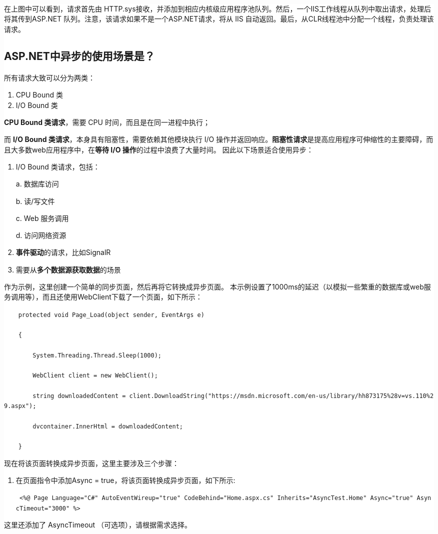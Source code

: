 在上图中可以看到，请求首先由  HTTP.sys接收，并添加到相应内核级应用程序池队列。然后，一个IIS工作线程从队列中取出请求，处理后将其传到ASP.NET  队列。注意，该请求如果不是一个ASP.NET请求，将从 IIS 自动返回。最后，从CLR线程池中分配一个线程，负责处理该请求。

## ASP.NET中异步的使用场景是？

所有请求大致可以分为两类：

1. CPU Bound 类
2. I/O Bound 类

**CPU Bound 类请求**，需要 CPU 时间，而且是在同一进程中执行；

而 **I/O Bound  类请求**，本身具有阻塞性，需要依赖其他模块执行 I/O  操作并返回响应。**阻塞性请求**是提高应用程序可伸缩性的主要障碍，而且大多数web应用程序中，在**等待 I/O 操作**的过程中浪费了大量时间。  因此以下场景适合使用异步：

1. I/O Bound 类请求，包括：

   a. 数据库访问

   b. 读/写文件

   c. Web 服务调用

   d. 访问网络资源

2. **事件驱动**的请求，比如SignalR

3. 需要从**多个数据源获取数据**的场景

作为示例，这里创建一个简单的同步页面，然后再将它转换成异步页面。 本示例设置了1000ms的延迟（以模拟一些繁重的数据库或web服务调用等），而且还使用WebClient下载了一个页面，如下所示：

```
    protected void Page_Load(object sender, EventArgs e)

    {

        System.Threading.Thread.Sleep(1000);

        WebClient client = new WebClient();

        string downloadedContent = client.DownloadString("https://msdn.microsoft.com/en-us/library/hh873175%28v=vs.110%29.aspx");

        dvcontainer.InnerHtml = downloadedContent;

    }
```

现在将该页面转换成异步页面，这里主要涉及三个步骤：

1. 在页面指令中添加Async = true，将该页面转换成异步页面，如下所示:

   ```
    <%@ Page Language="C#" AutoEventWireup="true" CodeBehind="Home.aspx.cs" Inherits="AsyncTest.Home" Async="true" AsyncTimeout="3000" %>
   ```

这里还添加了 AsyncTimeout （可选项），请根据需求选择。

